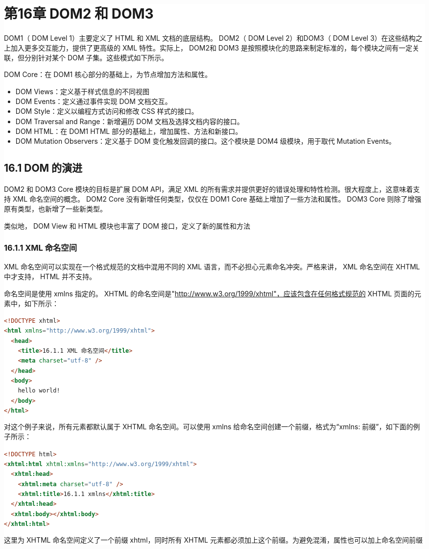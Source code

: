 # 第16章 DOM2 和 DOM3

DOM1（ DOM Level 1）主要定义了 HTML 和 XML 文档的底层结构。 DOM2（ DOM Level 2）和DOM3（ DOM Level 3）在这些结构之上加入更多交互能力，提供了更高级的 XML 特性。实际上， DOM2和 DOM3 是按照模块化的思路来制定标准的，每个模块之间有一定关联，但分别针对某个 DOM 子集。这些模式如下所示。

DOM Core：在 DOM1 核心部分的基础上，为节点增加方法和属性。

- DOM Views：定义基于样式信息的不同视图
- DOM Events：定义通过事件实现 DOM 文档交互。
- DOM Style：定义以编程方式访问和修改 CSS 样式的接口。
- DOM Traversal and Range：新增遍历 DOM 文档及选择文档内容的接口。
- DOM HTML：在 DOM1 HTML 部分的基础上，增加属性、方法和新接口。
- DOM Mutation Observers：定义基于 DOM 变化触发回调的接口。这个模块是 DOM4 级模块，用于取代 Mutation Events。

## 16.1 DOM 的演进

DOM2 和 DOM3 Core 模块的目标是扩展 DOM API，满足 XML 的所有需求并提供更好的错误处理和特性检测。很大程度上，这意味着支持 XML 命名空间的概念。 DOM2 Core 没有新增任何类型，仅仅在 DOM1 Core 基础上增加了一些方法和属性。 DOM3 Core 则除了增强原有类型，也新增了一些新类型。

类似地， DOM View 和 HTML 模块也丰富了 DOM 接口，定义了新的属性和方法

### 16.1.1 XML 命名空间

XML 命名空间可以实现在一个格式规范的文档中混用不同的 XML 语言，而不必担心元素命名冲突。严格来讲， XML 命名空间在 XHTML 中才支持， HTML 并不支持。

命名空间是使用 xmlns 指定的。 XHTML 的命名空间是"http://www.w3.org/1999/xhtml"，应该包含在任何格式规范的 XHTML 页面的<html>元素中，如下所示：

```html
<!DOCTYPE xhtml>
<html xmlns="http://www.w3.org/1999/xhtml">
  <head>
    <title>16.1.1 XML 命名空间</title>
    <meta charset="utf-8" />
  </head>
  <body>
    hello world!
  </body>
</html>
```

对这个例子来说，所有元素都默认属于 XHTML 命名空间。可以使用 xmlns 给命名空间创建一个前缀，格式为“xmlns: 前缀”，如下面的例子所示：

```html
<!DOCTYPE html>
<xhtml:html xhtml:xmlns="http://www.w3.org/1999/xhtml">
  <xhtml:head>
    <xhtml:meta charset="utf-8" />
    <xhtml:title>16.1.1 xmlns</xhtml:title>
  </xhtml:head>
  <xhtml:body></xhtml:body>
</xhtml:html>
```

这里为 XHTML 命名空间定义了一个前缀 xhtml，同时所有 XHTML 元素都必须加上这个前缀。为避免混淆，属性也可以加上命名空间前缀
